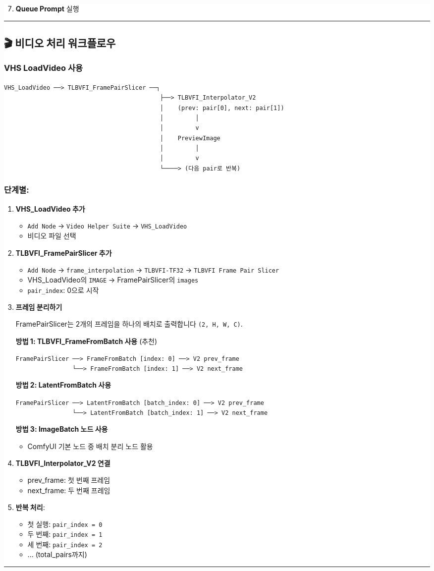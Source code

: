 7. **Queue Prompt** 실행

---

## 🎬 비디오 처리 워크플로우

### VHS LoadVideo 사용

```
VHS_LoadVideo ──> TLBVFI_FramePairSlicer ──┐
                                            ├──> TLBVFI_Interpolator_V2
                                            │    (prev: pair[0], next: pair[1])
                                            │         │
                                            │         v
                                            │    PreviewImage
                                            │         │
                                            │         v
                                            └────> (다음 pair로 반복)
```

### 단계별:

1. **VHS_LoadVideo 추가**
   - `Add Node` → `Video Helper Suite` → `VHS_LoadVideo`
   - 비디오 파일 선택

2. **TLBVFI_FramePairSlicer 추가**
   - `Add Node` → `frame_interpolation` → `TLBVFI-TF32` → `TLBVFI Frame Pair Slicer`
   - VHS_LoadVideo의 `IMAGE` → FramePairSlicer의 `images`
   - `pair_index`: 0으로 시작

3. **프레임 분리하기**

   FramePairSlicer는 2개의 프레임을 하나의 배치로 출력합니다 `(2, H, W, C)`.

   **방법 1: TLBVFI_FrameFromBatch 사용** (추천)
   ```
   FramePairSlicer ──> FrameFromBatch [index: 0] ──> V2 prev_frame
                   └──> FrameFromBatch [index: 1] ──> V2 next_frame
   ```

   **방법 2: LatentFromBatch 사용**
   ```
   FramePairSlicer ──> LatentFromBatch [batch_index: 0] ──> V2 prev_frame
                   └──> LatentFromBatch [batch_index: 1] ──> V2 next_frame
   ```

   **방법 3: ImageBatch 노드 사용**
   - ComfyUI 기본 노드 중 배치 분리 노드 활용

4. **TLBVFI_Interpolator_V2 연결**
   - prev_frame: 첫 번째 프레임
   - next_frame: 두 번째 프레임

5. **반복 처리**:
   - 첫 실행: `pair_index = 0`
   - 두 번째: `pair_index = 1`
   - 세 번째: `pair_index = 2`
   - ... (total_pairs까지)

---